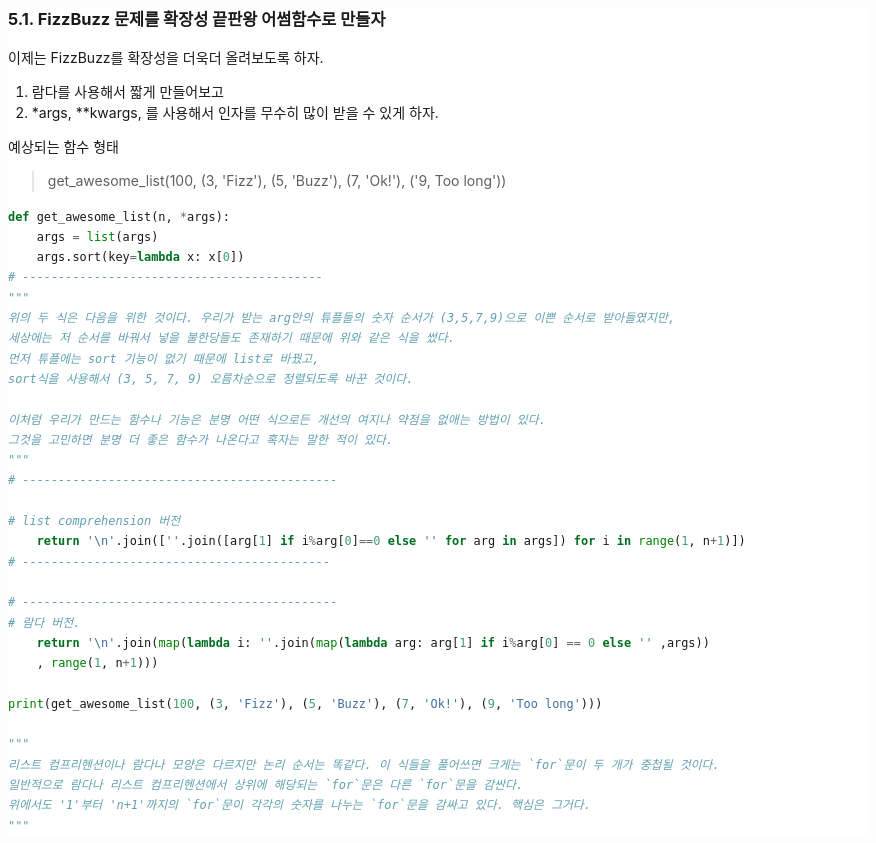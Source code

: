 


### 5.1. FizzBuzz 문제를 확장성 끝판왕 어썸함수로 만들자
이제는 FizzBuzz를 확장성을 더욱더 올려보도록 하자.
1.  람다를 사용해서 짧게 만들어보고
2. *args, **kwargs, 를 사용해서 인자를 무수히 많이 받을 수 있게 하자.

예상되는 함수 형태
> get_awesome_list(100, (3, 'Fizz'), (5, 'Buzz'), (7, 'Ok!'), ('9, Too long'))

```python
def get_awesome_list(n, *args):
    args = list(args)
    args.sort(key=lambda x: x[0])
# ------------------------------------------
"""
위의 두 식은 다음을 위한 것이다. 우리가 받는 arg안의 튜플들의 숫자 순서가 (3,5,7,9)으로 이쁜 순서로 받아들였지만,
세상에는 저 순서를 바꿔서 넣을 불한당들도 존재하기 때문에 위와 같은 식을 썼다.
먼저 튜플에는 sort 기능이 없기 때문에 list로 바꿨고, 
sort식을 사용해서 (3, 5, 7, 9) 오름차순으로 정렬되도록 바꾼 것이다.

이처럼 우리가 만드는 함수나 기능은 분명 어떤 식으로든 개선의 여지나 약점을 없애는 방법이 있다.
그것을 고민하면 분명 더 좋은 함수가 나온다고 혹자는 말한 적이 있다.
"""
# --------------------------------------------

# list comprehension 버전 
    return '\n'.join([''.join([arg[1] if i%arg[0]==0 else '' for arg in args]) for i in range(1, n+1)])
# -------------------------------------------

# --------------------------------------------
# 람다 버전.
    return '\n'.join(map(lambda i: ''.join(map(lambda arg: arg[1] if i%arg[0] == 0 else '' ,args))
    , range(1, n+1)))

print(get_awesome_list(100, (3, 'Fizz'), (5, 'Buzz'), (7, 'Ok!'), (9, 'Too long')))

"""
리스트 컴프리헨션이나 람다나 모양은 다르지만 논리 순서는 똑같다. 이 식들을 풀어쓰면 크게는 `for`문이 두 개가 중첩될 것이다.
일반적으로 람다나 리스트 컴프리헨션에서 상위에 해당되는 `for`문은 다른 `for`문을 감싼다.
위에서도 '1'부터 'n+1'까지의 `for`문이 각각의 숫자를 나누는 `for`문을 감싸고 있다. 핵심은 그거다.
"""

```


<!-- ----------------------------  Reference ---- ----------------- 